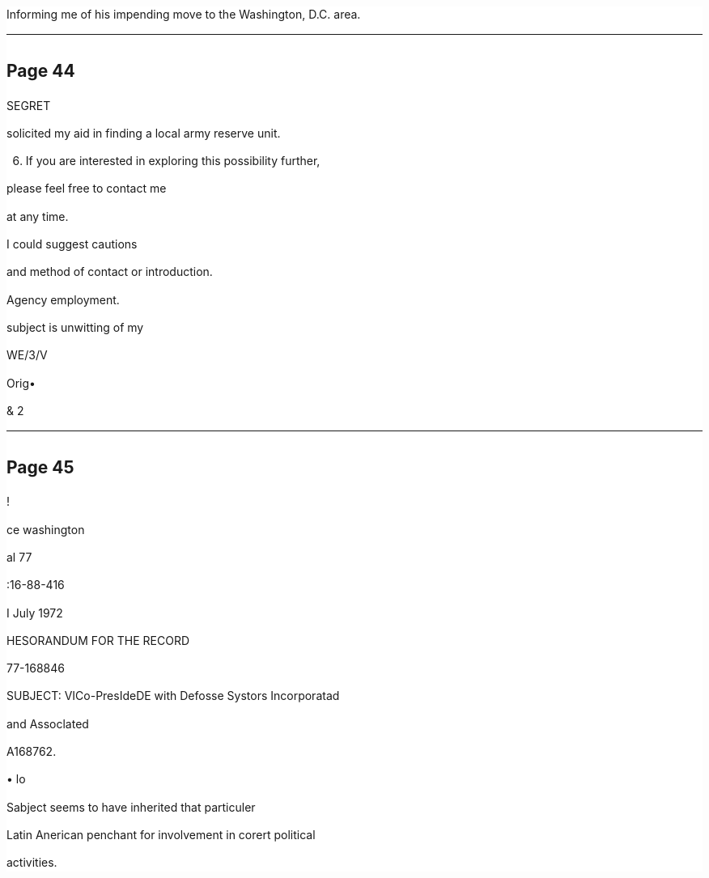 Informing me of his impending move to the Washington, D.C. area.

---

## Page 44

SEGRET

solicited my aid in finding a local army reserve unit.

6. If you are interested in exploring this possibility further,

please feel free to contact me

at any time.

I could suggest cautions

and method of contact or introduction.

Agency employment.

subject is unwitting of my

WE/3/V

Orig•

& 2

---

## Page 45

!

ce washington

al 77

:16-88-416

I July 1972

HESORANDUM FOR THE RECORD

77-168846

SUBJECT: VICo-PresIdeDE with Defosse Systors Incorporatad

and Assoclated

A168762.

• lo

Sabject seems to have inherited that particuler

Latin Anerican penchant for involvement in corert political

activities.

